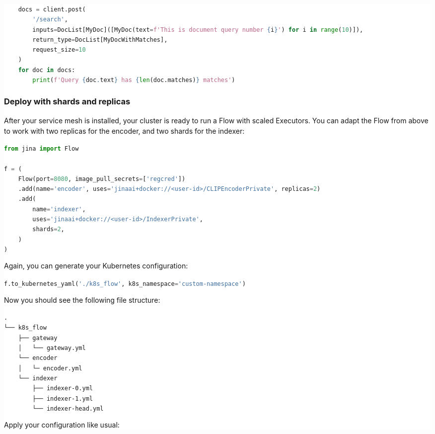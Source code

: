 ```python
    docs = client.post(
        '/search',
        inputs=DocList[MyDoc]([MyDoc(text=f'This is document query number {i}') for i in range(10)]),
        return_type=DocList[MyDocWithMatches],
        request_size=10
    )
    for doc in docs:
        print(f'Query {doc.text} has {len(doc.matches)} matches')

```

### Deploy with shards and replicas

After your service mesh is installed, your cluster is ready to run a Flow with scaled Executors.
You can adapt the Flow from above to work with two replicas for the encoder, and two shards for the indexer:

```python
from jina import Flow

f = (
    Flow(port=8080, image_pull_secrets=['regcred'])
    .add(name='encoder', uses='jinaai+docker://<user-id>/CLIPEncoderPrivate', replicas=2)
    .add(
        name='indexer',
        uses='jinaai+docker://<user-id>/IndexerPrivate',
        shards=2,
    )
)
```

Again, you can generate your Kubernetes configuration:

```python
f.to_kubernetes_yaml('./k8s_flow', k8s_namespace='custom-namespace')
```

Now you should see the following file structure:

```
.
└── k8s_flow
    ├── gateway
    │   └── gateway.yml
    └── encoder
    │   └─ encoder.yml
    └── indexer
        ├── indexer-0.yml
        ├── indexer-1.yml
        └── indexer-head.yml
```

Apply your configuration like usual:
